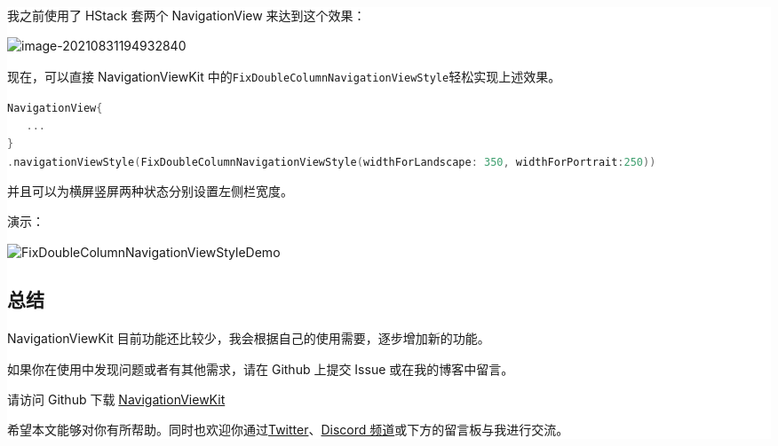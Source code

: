 我之前使用了 HStack 套两个 NavigationView 来达到这个效果：

![image-20210831194932840](https://cdn.fatbobman.com/image-20210831194932840.png)

现在，可以直接 NavigationViewKit 中的`FixDoubleColumnNavigationViewStyle`轻松实现上述效果。

```swift
NavigationView{
   ...
}
.navigationViewStyle(FixDoubleColumnNavigationViewStyle(widthForLandscape: 350, widthForPortrait:250))
```

并且可以为横屏竖屏两种状态分别设置左侧栏宽度。

演示：

![FixDoubleColumnNavigationViewStyleDemo](https://cdn.fatbobman.com/FixDoubleColumnNavigationViewStyleDemo.gif)

## 总结 ##

NavigationViewKit 目前功能还比较少，我会根据自己的使用需要，逐步增加新的功能。

如果你在使用中发现问题或者有其他需求，请在 Github 上提交 Issue 或在我的博客中留言。

请访问 Github 下载 [NavigationViewKit](https://github.com/fatbobman/NavigationViewKit)

希望本文能够对你有所帮助。同时也欢迎你通过[Twitter](https://twitter.com/fatbobman)、[Discord 频道](https://discord.gg/JuVeuXHcAc)或下方的留言板与我进行交流。
